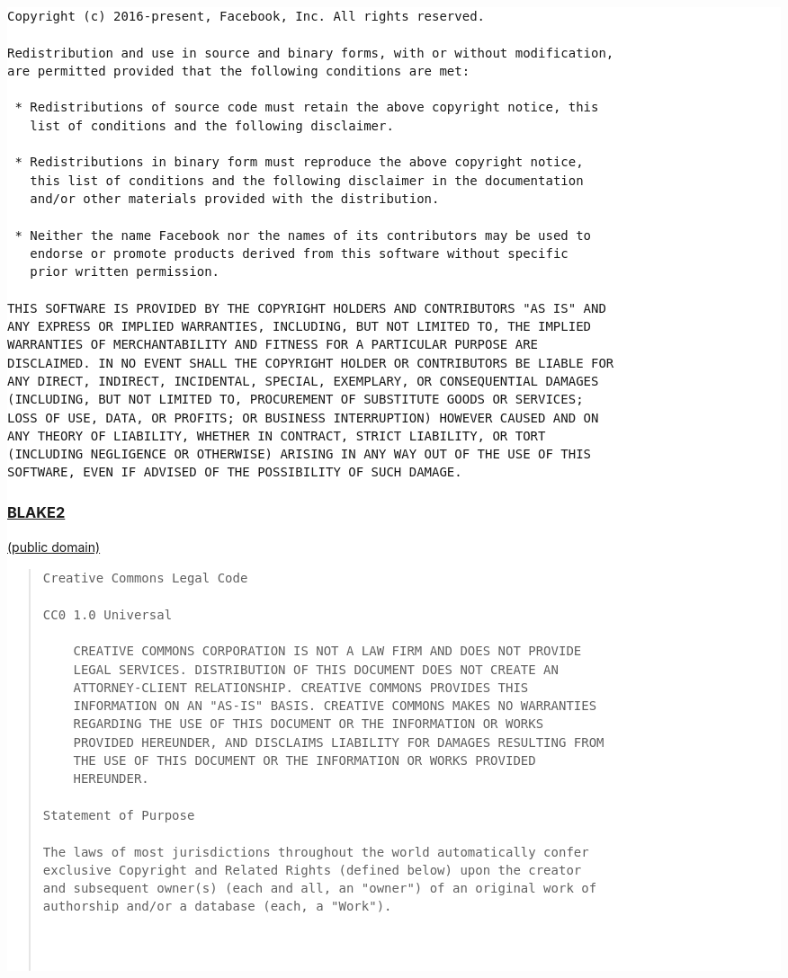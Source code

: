 <pre>
Copyright (c) 2016-present, Facebook, Inc. All rights reserved.

Redistribution and use in source and binary forms, with or without modification,
are permitted provided that the following conditions are met:

 * Redistributions of source code must retain the above copyright notice, this
   list of conditions and the following disclaimer.

 * Redistributions in binary form must reproduce the above copyright notice,
   this list of conditions and the following disclaimer in the documentation
   and/or other materials provided with the distribution.

 * Neither the name Facebook nor the names of its contributors may be used to
   endorse or promote products derived from this software without specific
   prior written permission.

THIS SOFTWARE IS PROVIDED BY THE COPYRIGHT HOLDERS AND CONTRIBUTORS "AS IS" AND
ANY EXPRESS OR IMPLIED WARRANTIES, INCLUDING, BUT NOT LIMITED TO, THE IMPLIED
WARRANTIES OF MERCHANTABILITY AND FITNESS FOR A PARTICULAR PURPOSE ARE
DISCLAIMED. IN NO EVENT SHALL THE COPYRIGHT HOLDER OR CONTRIBUTORS BE LIABLE FOR
ANY DIRECT, INDIRECT, INCIDENTAL, SPECIAL, EXEMPLARY, OR CONSEQUENTIAL DAMAGES
(INCLUDING, BUT NOT LIMITED TO, PROCUREMENT OF SUBSTITUTE GOODS OR SERVICES;
LOSS OF USE, DATA, OR PROFITS; OR BUSINESS INTERRUPTION) HOWEVER CAUSED AND ON
ANY THEORY OF LIABILITY, WHETHER IN CONTRACT, STRICT LIABILITY, OR TORT
(INCLUDING NEGLIGENCE OR OTHERWISE) ARISING IN ANY WAY OUT OF THE USE OF THIS
SOFTWARE, EVEN IF ADVISED OF THE POSSIBILITY OF SUCH DAMAGE.
</pre>

</blockQuote>

### [BLAKE2](https://github.com/BLAKE2/BLAKE2/blob/d4615d847376dfdd2243d92de9592bdaecc1c5e6/README.md#blake2)

[(public domain)](https://github.com/BLAKE2/BLAKE2/blob/fb714d2c830ec524bd3cbb5a45fe70fd90fe5c84/COPYING#L1-L121)

<blockQuote>

<pre>
Creative Commons Legal Code

CC0 1.0 Universal

    CREATIVE COMMONS CORPORATION IS NOT A LAW FIRM AND DOES NOT PROVIDE
    LEGAL SERVICES. DISTRIBUTION OF THIS DOCUMENT DOES NOT CREATE AN
    ATTORNEY-CLIENT RELATIONSHIP. CREATIVE COMMONS PROVIDES THIS
    INFORMATION ON AN "AS-IS" BASIS. CREATIVE COMMONS MAKES NO WARRANTIES
    REGARDING THE USE OF THIS DOCUMENT OR THE INFORMATION OR WORKS
    PROVIDED HEREUNDER, AND DISCLAIMS LIABILITY FOR DAMAGES RESULTING FROM
    THE USE OF THIS DOCUMENT OR THE INFORMATION OR WORKS PROVIDED
    HEREUNDER.

Statement of Purpose

The laws of most jurisdictions throughout the world automatically confer
exclusive Copyright and Related Rights (defined below) upon the creator
and subsequent owner(s) (each and all, an "owner") of an original work of
authorship and/or a database (each, a "Work").
